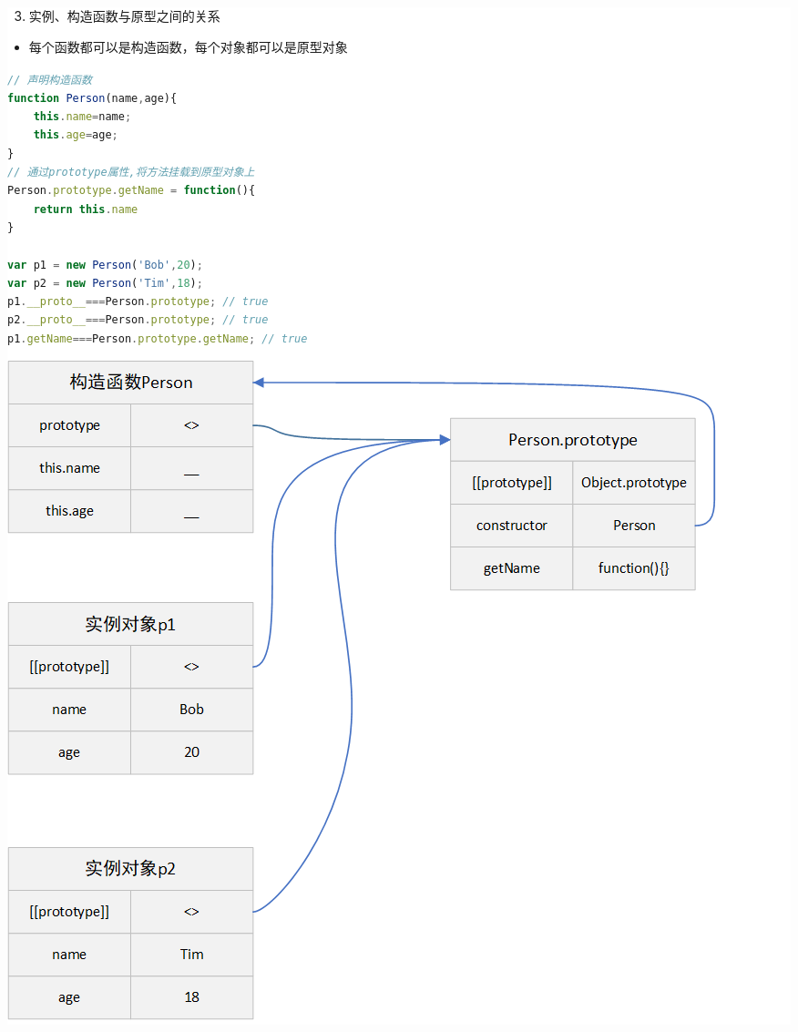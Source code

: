 3. 实例、构造函数与原型之间的关系
- 每个函数都可以是构造函数，每个对象都可以是原型对象

```js
// 声明构造函数
function Person(name,age){
	this.name=name;
	this.age=age;
}
// 通过prototype属性,将方法挂载到原型对象上
Person.prototype.getName = function(){
	return this.name
}

var p1 = new Person('Bob',20);
var p2 = new Person('Tim',18);
p1.__proto__===Person.prototype; // true
p2.__proto__===Person.prototype; // true
p1.getName===Person.prototype.getName; // true
```

![Person与prototype、p1、p2的关系](./img/yx.png)
